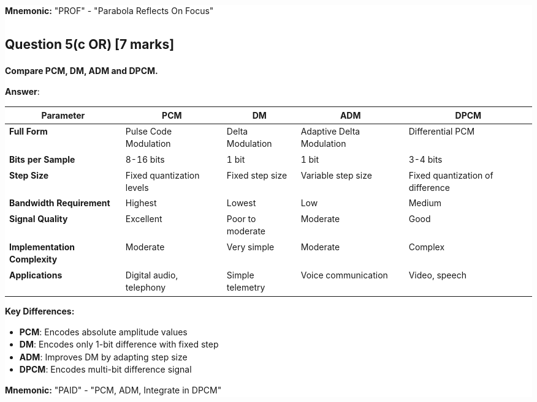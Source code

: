 **Mnemonic:** "PROF" - "Parabola Reflects On Focus"

## Question 5(c OR) [7 marks]

**Compare PCM, DM, ADM and DPCM.**

**Answer**:

| Parameter | PCM | DM | ADM | DPCM |
|-----------|-----|----|----|------|
| **Full Form** | Pulse Code Modulation | Delta Modulation | Adaptive Delta Modulation | Differential PCM |
| **Bits per Sample** | 8-16 bits | 1 bit | 1 bit | 3-4 bits |
| **Step Size** | Fixed quantization levels | Fixed step size | Variable step size | Fixed quantization of difference |
| **Bandwidth Requirement** | Highest | Lowest | Low | Medium |
| **Signal Quality** | Excellent | Poor to moderate | Moderate | Good |
| **Implementation Complexity** | Moderate | Very simple | Moderate | Complex |
| **Applications** | Digital audio, telephony | Simple telemetry | Voice communication | Video, speech |

**Key Differences:**

- **PCM**: Encodes absolute amplitude values
- **DM**: Encodes only 1-bit difference with fixed step
- **ADM**: Improves DM by adapting step size
- **DPCM**: Encodes multi-bit difference signal

**Mnemonic:** "PAID" - "PCM, ADM, Integrate in DPCM"
